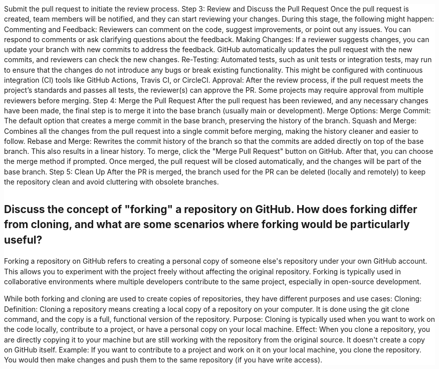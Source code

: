 Submit the pull request to initiate the review process.
Step 3: Review and Discuss the Pull Request
Once the pull request is created, team members will be notified, and they can start reviewing your changes. During this stage, the following might happen:
Commenting and Feedback:
Reviewers can comment on the code, suggest improvements, or point out any issues.
You can respond to comments or ask clarifying questions about the feedback.
Making Changes:
If a reviewer suggests changes, you can update your branch with new commits to address the feedback.
GitHub automatically updates the pull request with the new commits, and reviewers can check the new changes.
Re-Testing:
Automated tests, such as unit tests or integration tests, may run to ensure that the changes do not introduce any bugs or break existing functionality. This might be configured with continuous integration (CI) tools like GitHub Actions, Travis CI, or CircleCI.
Approval:
After the review process, if the pull request meets the project’s standards and passes all tests, the reviewer(s) can approve the PR. Some projects may require approval from multiple reviewers before merging.
Step 4: Merge the Pull Request
After the pull request has been reviewed, and any necessary changes have been made, the final step is to merge it into the base branch (usually main or development).
Merge Options:
Merge Commit: The default option that creates a merge commit in the base branch, preserving the history of the branch.
Squash and Merge: Combines all the changes from the pull request into a single commit before merging, making the history cleaner and easier to follow.
Rebase and Merge: Rewrites the commit history of the branch so that the commits are added directly on top of the base branch. This also results in a linear history.
To merge, click the "Merge Pull Request" button on GitHub. After that, you can choose the merge method if prompted.
Once merged, the pull request will be closed automatically, and the changes will be part of the base branch.
Step 5: Clean Up
After the PR is merged, the branch used for the PR can be deleted (locally and remotely) to keep the repository clean and avoid cluttering with obsolete branches.

## Discuss the concept of "forking" a repository on GitHub. How does forking differ from cloning, and what are some scenarios where forking would be particularly useful?
Forking a repository on GitHub refers to creating a personal copy of someone else's repository under your own GitHub account. This allows you to experiment with the project freely without affecting the original repository. Forking is typically used in collaborative environments where multiple developers contribute to the same project, especially in open-source development.

While both forking and cloning are used to create copies of repositories, they have different purposes and use cases:
Cloning:
Definition: Cloning a repository means creating a local copy of a repository on your computer. It is done using the git clone command, and the copy is a full, functional version of the repository.
Purpose: Cloning is typically used when you want to work on the code locally, contribute to a project, or have a personal copy on your local machine.
Effect: When you clone a repository, you are directly copying it to your machine but are still working with the repository from the original source. It doesn't create a copy on GitHub itself.
Example: If you want to contribute to a project and work on it on your local machine, you clone the repository. You would then make changes and push them to the same repository (if you have write access).
